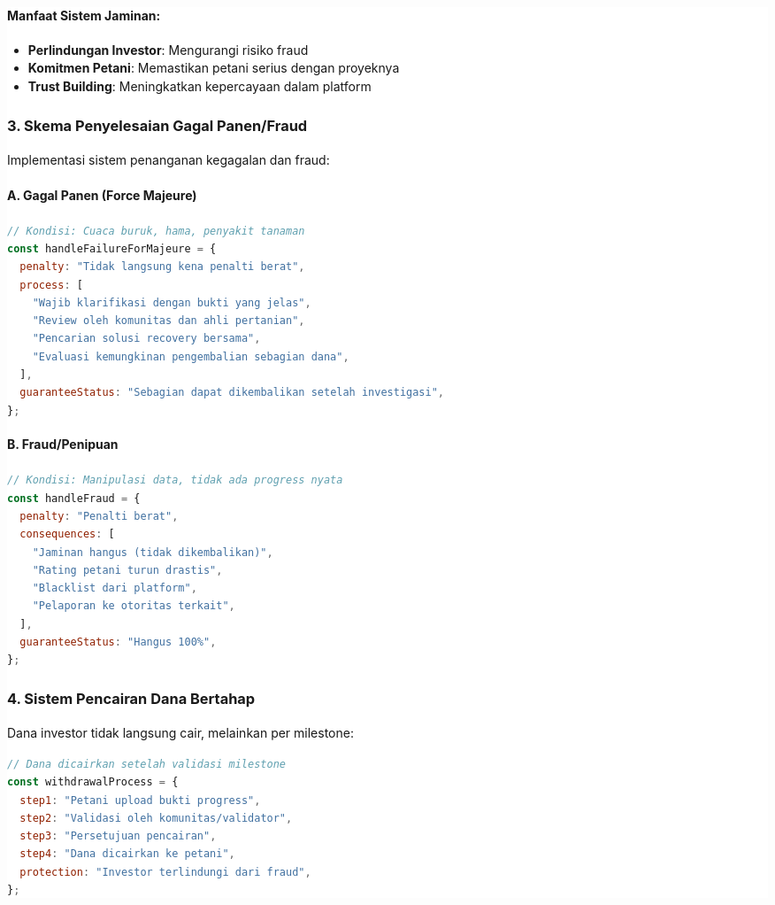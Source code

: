 #### Manfaat Sistem Jaminan:

- **Perlindungan Investor**: Mengurangi risiko fraud
- **Komitmen Petani**: Memastikan petani serius dengan proyeknya
- **Trust Building**: Meningkatkan kepercayaan dalam platform

### 3. **Skema Penyelesaian Gagal Panen/Fraud**

Implementasi sistem penanganan kegagalan dan fraud:

#### A. **Gagal Panen (Force Majeure)**

```javascript
// Kondisi: Cuaca buruk, hama, penyakit tanaman
const handleFailureForMajeure = {
  penalty: "Tidak langsung kena penalti berat",
  process: [
    "Wajib klarifikasi dengan bukti yang jelas",
    "Review oleh komunitas dan ahli pertanian",
    "Pencarian solusi recovery bersama",
    "Evaluasi kemungkinan pengembalian sebagian dana",
  ],
  guaranteeStatus: "Sebagian dapat dikembalikan setelah investigasi",
};
```

#### B. **Fraud/Penipuan**

```javascript
// Kondisi: Manipulasi data, tidak ada progress nyata
const handleFraud = {
  penalty: "Penalti berat",
  consequences: [
    "Jaminan hangus (tidak dikembalikan)",
    "Rating petani turun drastis",
    "Blacklist dari platform",
    "Pelaporan ke otoritas terkait",
  ],
  guaranteeStatus: "Hangus 100%",
};
```

### 4. **Sistem Pencairan Dana Bertahap**

Dana investor tidak langsung cair, melainkan per milestone:

```javascript
// Dana dicairkan setelah validasi milestone
const withdrawalProcess = {
  step1: "Petani upload bukti progress",
  step2: "Validasi oleh komunitas/validator",
  step3: "Persetujuan pencairan",
  step4: "Dana dicairkan ke petani",
  protection: "Investor terlindungi dari fraud",
};
```
